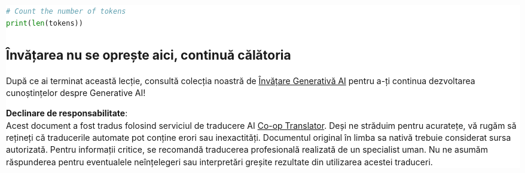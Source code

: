 ```python
# Count the number of tokens
print(len(tokens))
```

## Învățarea nu se oprește aici, continuă călătoria

După ce ai terminat această lecție, consultă colecția noastră de [Învățare Generativă AI](https://aka.ms/genai-collection?WT.mc_id=academic-105485-koreyst) pentru a-ți continua dezvoltarea cunoștințelor despre Generative AI!

**Declinare de responsabilitate**:  
Acest document a fost tradus folosind serviciul de traducere AI [Co-op Translator](https://github.com/Azure/co-op-translator). Deși ne străduim pentru acuratețe, vă rugăm să rețineți că traducerile automate pot conține erori sau inexactități. Documentul original în limba sa nativă trebuie considerat sursa autorizată. Pentru informații critice, se recomandă traducerea profesională realizată de un specialist uman. Nu ne asumăm răspunderea pentru eventualele neînțelegeri sau interpretări greșite rezultate din utilizarea acestei traduceri.